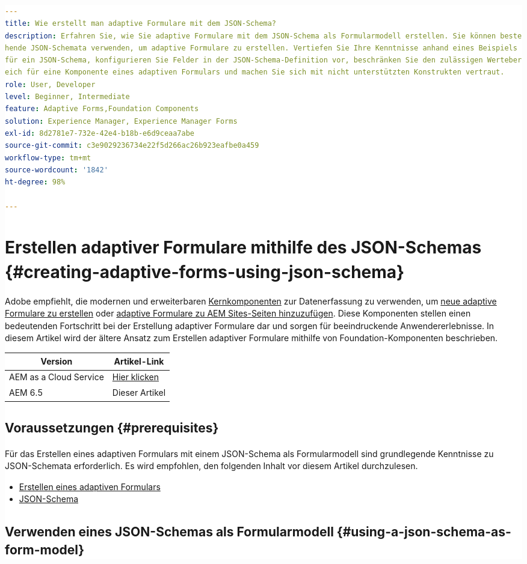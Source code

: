 ```yaml
---
title: Wie erstellt man adaptive Formulare mit dem JSON-Schema?
description: Erfahren Sie, wie Sie adaptive Formulare mit dem JSON-Schema als Formularmodell erstellen. Sie können bestehende JSON-Schemata verwenden, um adaptive Formulare zu erstellen. Vertiefen Sie Ihre Kenntnisse anhand eines Beispiels für ein JSON-Schema, konfigurieren Sie Felder in der JSON-Schema-Definition vor, beschränken Sie den zulässigen Wertebereich für eine Komponente eines adaptiven Formulars und machen Sie sich mit nicht unterstützten Konstrukten vertraut.
role: User, Developer
level: Beginner, Intermediate
feature: Adaptive Forms,Foundation Components
solution: Experience Manager, Experience Manager Forms
exl-id: 8d2781e7-732e-42e4-b18b-e6d9ceaa7abe
source-git-commit: c3e9029236734e22f5d266ac26b923eafbe0a459
workflow-type: tm+mt
source-wordcount: '1842'
ht-degree: 98%

---
```


# Erstellen adaptiver Formulare mithilfe des JSON-Schemas {#creating-adaptive-forms-using-json-schema}

<span class="preview"> Adobe empfiehlt, die modernen und erweiterbaren [Kernkomponenten](https://experienceleague.adobe.com/docs/experience-manager-core-components/using/adaptive-forms/introduction.html?lang=de) zur Datenerfassung zu verwenden, um [neue adaptive Formulare zu erstellen](/help/forms/using/create-an-adaptive-form-core-components.md) oder [adaptive Formulare zu AEM Sites-Seiten hinzuzufügen](/help/forms/using/create-or-add-an-adaptive-form-to-aem-sites-page.md). Diese Komponenten stellen einen bedeutenden Fortschritt bei der Erstellung adaptiver Formulare dar und sorgen für beeindruckende Anwendererlebnisse. In diesem Artikel wird der ältere Ansatz zum Erstellen adaptiver Formulare mithilfe von Foundation-Komponenten beschrieben. </span>

| Version | Artikel-Link |
| -------- | ---------------------------- |
| AEM as a Cloud Service | [Hier klicken](https://experienceleague.adobe.com/docs/experience-manager-cloud-service/content/forms/adaptive-forms-authoring/authoring-adaptive-forms-foundation-components/create-an-adaptive-form-on-forms-cs/adaptive-form-json-schema-form-model.html?lang=de) |
| AEM 6.5 | Dieser Artikel |


## Voraussetzungen {#prerequisites}

Für das Erstellen eines adaptiven Formulars mit einem JSON-Schema als Formularmodell sind grundlegende Kenntnisse zu JSON-Schemata erforderlich. Es wird empfohlen, den folgenden Inhalt vor diesem Artikel durchzulesen.

* [Erstellen eines adaptiven Formulars](creating-adaptive-form.md)
* [JSON-Schema](https://json-schema.org/)

## Verwenden eines JSON-Schemas als Formularmodell  {#using-a-json-schema-as-form-model}
